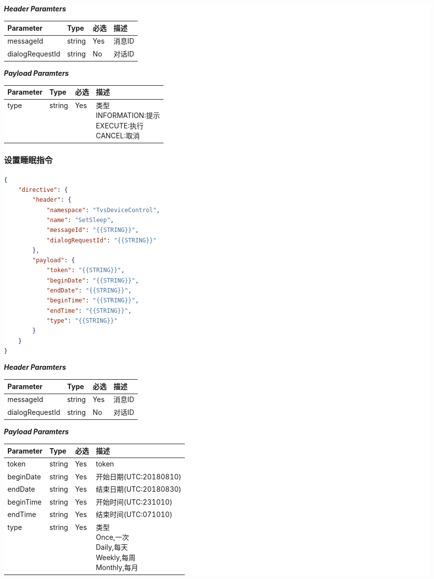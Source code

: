 ***Header Paramters***

|	Parameter			|	Type		|	必选	|	描述							|
|	:-------------------	|	:--------	|	:-----	|	:-----------------------------	|
|	messageId			|	string	|	Yes	|	消息ID						|
|	dialogRequestId	|	string	|	No	|	对话ID						|

***Payload Paramters***

|	Parameter					|	Type		|	必选	|	描述					|
|	:---------------------------	|	:--------	|	:-----	|	:--------------------	|
|	type							|	string	|	Yes	|	类型<br>INFORMATION:提示<br>EXECUTE:执行<br>CANCEL:取消			|

### 设置睡眠指令
```json
{
	"directive": {
		"header": {
			"namespace": "TvsDeviceControl",
			"name": "SetSleep",
            "messageId": "{{STRING}}",
			"dialogRequestId": "{{STRING}}"
		},
		"payload": {
			"token": "{{STRING}}",
			"beginDate": "{{STRING}}",
			"endDate": "{{STRING}}",
			"beginTime": "{{STRING}}",
			"endTime": "{{STRING}}",
			"type": "{{STRING}}"
		}
	}
}
```

***Header Paramters***

|	Parameter			|	Type		|	必选	|	描述							|
|	:-------------------	|	:--------	|	:-----	|	:-----------------------------	|
|	messageId			|	string	|	Yes	|	消息ID						|
|	dialogRequestId	|	string	|	No	|	对话ID						|

***Payload Paramters***

|	Parameter					|	Type		|	必选	|	描述										|
|	:---------------------------	|	:--------	|	:-----	|	:---------------------------------------	|
|	token						|	string	|	Yes	|	token									|
|	beginDate					|	string	|	Yes	|	开始日期(UTC:20180810)		|
|	endDate					|	string	|	Yes	|	结束日期(UTC:20180830)		|
|	beginTime					|	string	|	Yes	|	开始时间(UTC:231010)			|
|	endTime					|	string	|	Yes	|	结束时间(UTC:071010)			|
|	type							|	string	|	Yes	|	类型<br>Once,一次<br>Daily,每天<br>Weekly,每周<br>Monthly,每月	|

